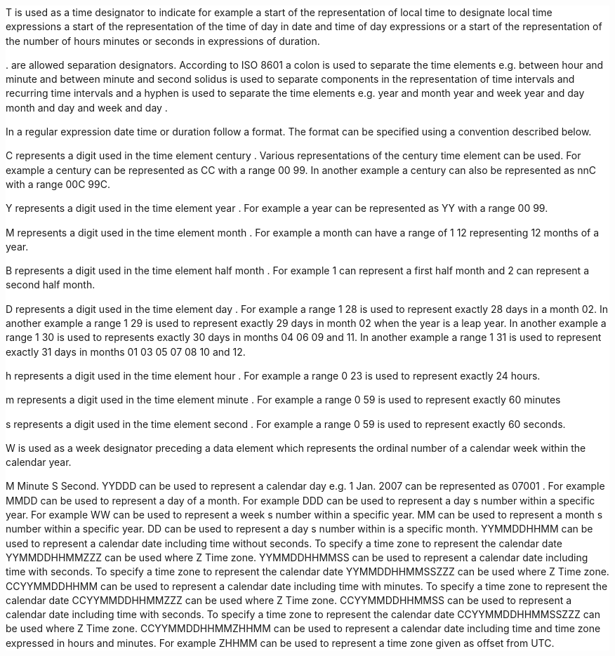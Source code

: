 T is used as a time designator to indicate for example a start of the representation of local time to designate local time expressions a start of the representation of the time of day in date and time of day expressions or a start of the representation of the number of hours minutes or seconds in expressions of duration.

 .   are allowed separation designators. According to ISO 8601 a colon is used to separate the time elements e.g. between hour and minute and between minute and second solidus is used to separate components in the representation of time intervals and recurring time intervals and a hyphen is used to separate the time elements e.g. year and month year and week year and day month and day and week and day .

In a regular expression date time or duration follow a format. The format can be specified using a convention described below.

 C represents a digit used in the time element century . Various representations of the century time element can be used. For example a century can be represented as CC with a range 00 99. In another example a century can also be represented as nnC with a range 00C 99C.

 Y represents a digit used in the time element year . For example a year can be represented as YY with a range 00 99.

 M represents a digit used in the time element month . For example a month can have a range of 1 12 representing 12 months of a year.

 B represents a digit used in the time element half month . For example 1 can represent a first half month and 2 can represent a second half month.

 D represents a digit used in the time element day . For example a range 1 28 is used to represent exactly 28 days in a month 02. In another example a range 1 29 is used to represent exactly 29 days in month 02 when the year is a leap year. In another example a range 1 30 is used to represents exactly 30 days in months 04 06 09 and 11. In another example a range 1 31 is used to represent exactly 31 days in months 01 03 05 07 08 10 and 12.

 h represents a digit used in the time element hour . For example a range 0 23 is used to represent exactly 24 hours.

 m represents a digit used in the time element minute . For example a range 0 59 is used to represent exactly 60 minutes

 s represents a digit used in the time element second . For example a range 0 59 is used to represent exactly 60 seconds.

 W is used as a week designator preceding a data element which represents the ordinal number of a calendar week within the calendar year.

M Minute S Second. YYDDD can be used to represent a calendar day e.g. 1 Jan. 2007 can be represented as 07001 . For example MMDD can be used to represent a day of a month. For example DDD can be used to represent a day s number within a specific year. For example WW can be used to represent a week s number within a specific year. MM can be used to represent a month s number within a specific year. DD can be used to represent a day s number within is a specific month. YYMMDDHHMM can be used to represent a calendar date including time without seconds. To specify a time zone to represent the calendar date YYMMDDHHMMZZZ can be used where Z Time zone. YYMMDDHHMMSS can be used to represent a calendar date including time with seconds. To specify a time zone to represent the calendar date YYMMDDHHMMSSZZZ can be used where Z Time zone. CCYYMMDDHHMM can be used to represent a calendar date including time with minutes. To specify a time zone to represent the calendar date CCYYMMDDHHMMZZZ can be used where Z Time zone. CCYYMMDDHHMMSS can be used to represent a calendar date including time with seconds. To specify a time zone to represent the calendar date CCYYMMDDHHMMSSZZZ can be used where Z Time zone. CCYYMMDDHHMMZHHMM can be used to represent a calendar date including time and time zone expressed in hours and minutes. For example ZHHMM can be used to represent a time zone given as offset from UTC.
